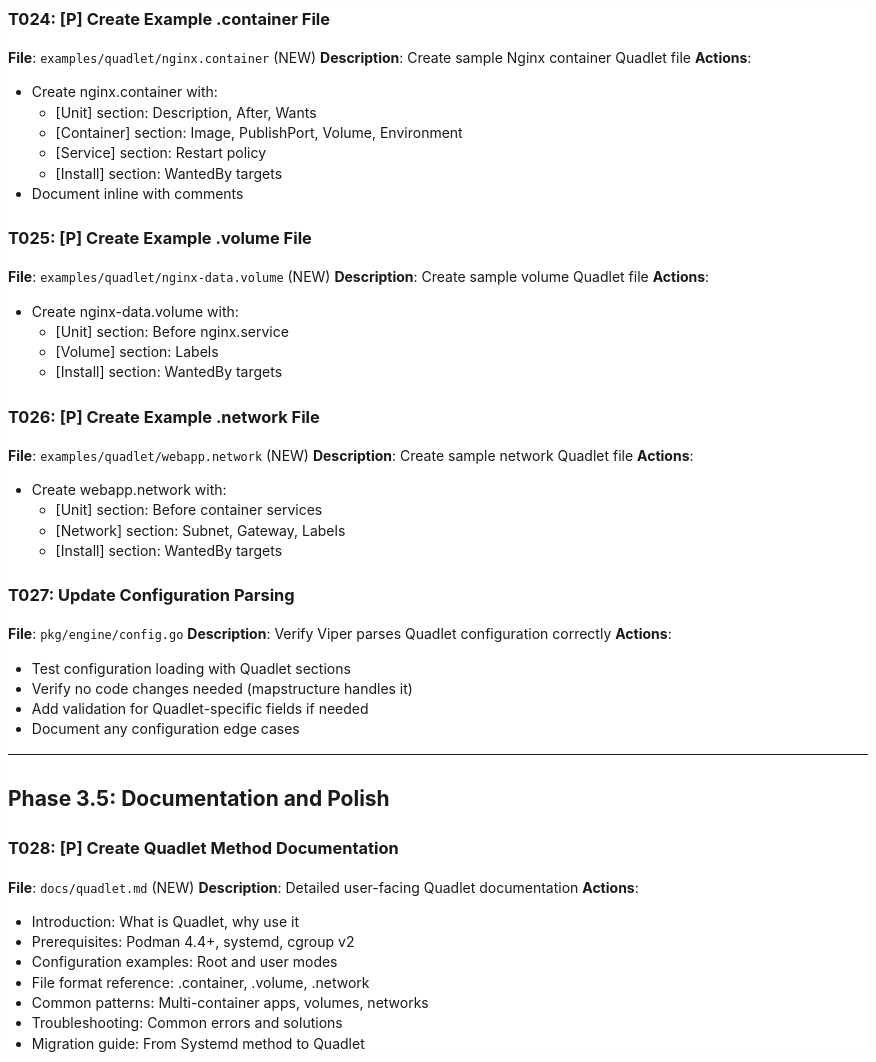 ### T024: [P] Create Example .container File
**File**: `examples/quadlet/nginx.container` (NEW)
**Description**: Create sample Nginx container Quadlet file
**Actions**:
- Create nginx.container with:
  - [Unit] section: Description, After, Wants
  - [Container] section: Image, PublishPort, Volume, Environment
  - [Service] section: Restart policy
  - [Install] section: WantedBy targets
- Document inline with comments

### T025: [P] Create Example .volume File
**File**: `examples/quadlet/nginx-data.volume` (NEW)
**Description**: Create sample volume Quadlet file
**Actions**:
- Create nginx-data.volume with:
  - [Unit] section: Before nginx.service
  - [Volume] section: Labels
  - [Install] section: WantedBy targets

### T026: [P] Create Example .network File
**File**: `examples/quadlet/webapp.network` (NEW)
**Description**: Create sample network Quadlet file
**Actions**:
- Create webapp.network with:
  - [Unit] section: Before container services
  - [Network] section: Subnet, Gateway, Labels
  - [Install] section: WantedBy targets

### T027: Update Configuration Parsing
**File**: `pkg/engine/config.go`
**Description**: Verify Viper parses Quadlet configuration correctly
**Actions**:
- Test configuration loading with Quadlet sections
- Verify no code changes needed (mapstructure handles it)
- Add validation for Quadlet-specific fields if needed
- Document any configuration edge cases

---

## Phase 3.5: Documentation and Polish

### T028: [P] Create Quadlet Method Documentation
**File**: `docs/quadlet.md` (NEW)
**Description**: Detailed user-facing Quadlet documentation
**Actions**:
- Introduction: What is Quadlet, why use it
- Prerequisites: Podman 4.4+, systemd, cgroup v2
- Configuration examples: Root and user modes
- File format reference: .container, .volume, .network
- Common patterns: Multi-container apps, volumes, networks
- Troubleshooting: Common errors and solutions
- Migration guide: From Systemd method to Quadlet
